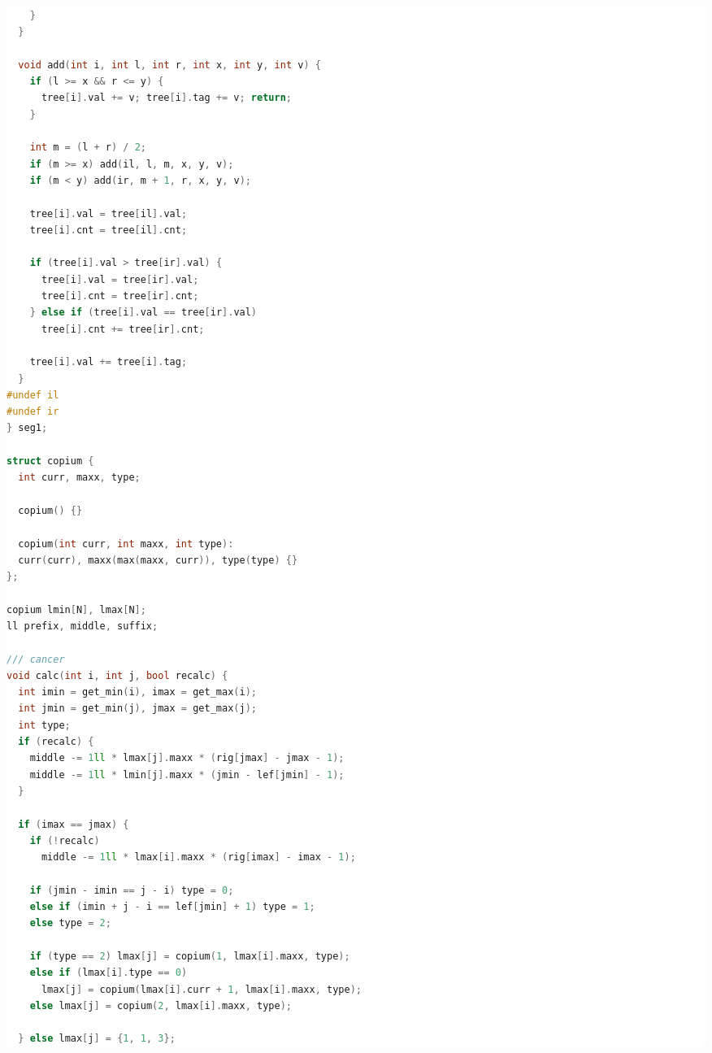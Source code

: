 ```cpp
    }
  }
  
  void add(int i, int l, int r, int x, int y, int v) {  
    if (l >= x && r <= y) {
      tree[i].val += v; tree[i].tag += v; return;
    }

    int m = (l + r) / 2;
    if (m >= x) add(il, l, m, x, y, v);
    if (m < y) add(ir, m + 1, r, x, y, v);
  
    tree[i].val = tree[il].val;
    tree[i].cnt = tree[il].cnt;

    if (tree[i].val > tree[ir].val) {
      tree[i].val = tree[ir].val;
      tree[i].cnt = tree[ir].cnt;
    } else if (tree[i].val == tree[ir].val)
      tree[i].cnt += tree[ir].cnt;

    tree[i].val += tree[i].tag;
  }
#undef il
#undef ir
} seg1;

struct copium {
  int curr, maxx, type;
  
  copium() {}
  
  copium(int curr, int maxx, int type):
  curr(curr), maxx(max(maxx, curr)), type(type) {}
};

copium lmin[N], lmax[N];
ll prefix, middle, suffix;

/// cancer
void calc(int i, int j, bool recalc) {
  int imin = get_min(i), imax = get_max(i);
  int jmin = get_min(j), jmax = get_max(j);
  int type;
  if (recalc) {
    middle -= 1ll * lmax[j].maxx * (rig[jmax] - jmax - 1);
    middle -= 1ll * lmin[j].maxx * (jmin - lef[jmin] - 1);
  }
  
  if (imax == jmax) {
    if (!recalc)
      middle -= 1ll * lmax[i].maxx * (rig[imax] - imax - 1);
      
    if (jmin - imin == j - i) type = 0;
    else if (imin + j - i == lef[jmin] + 1) type = 1;
    else type = 2;
    
    if (type == 2) lmax[j] = copium(1, lmax[i].maxx, type);
    else if (lmax[i].type == 0)
      lmax[j] = copium(lmax[i].curr + 1, lmax[i].maxx, type);
    else lmax[j] = copium(2, lmax[i].maxx, type);
    
  } else lmax[j] = {1, 1, 3};
```